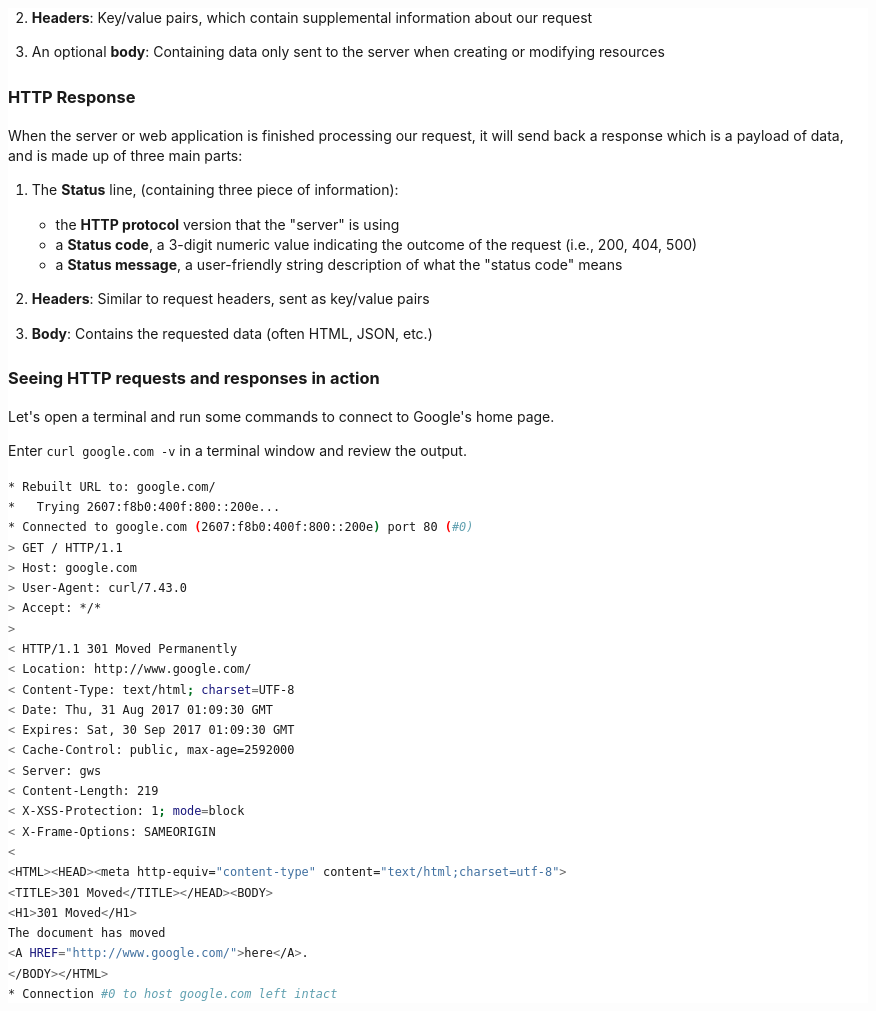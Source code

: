 2. **Headers**: Key/value pairs, which contain supplemental information about our request

3. An optional **body**: Containing data only sent to the server when creating or modifying resources

### HTTP Response

When the server or web application is finished processing our request, it will send back a response which is a payload of data, and is made up of three main parts:

1. The **Status** line, (containing three piece of information):

   - the **HTTP protocol** version that the "server" is using
   - a **Status code**, a 3-digit numeric value indicating the outcome of the request (i.e., 200, 404, 500)
   - a **Status message**, a user-friendly string description of what the "status code" means

2. **Headers**: Similar to request headers, sent as key/value pairs

3. **Body**: Contains the requested data (often HTML, JSON, etc.)

### Seeing HTTP requests and responses in action

Let's open a terminal and run some commands to connect to Google's home page.

Enter `curl google.com -v` in a terminal window and review the output.

```bash
* Rebuilt URL to: google.com/
*   Trying 2607:f8b0:400f:800::200e...
* Connected to google.com (2607:f8b0:400f:800::200e) port 80 (#0)
> GET / HTTP/1.1
> Host: google.com
> User-Agent: curl/7.43.0
> Accept: */*
>
< HTTP/1.1 301 Moved Permanently
< Location: http://www.google.com/
< Content-Type: text/html; charset=UTF-8
< Date: Thu, 31 Aug 2017 01:09:30 GMT
< Expires: Sat, 30 Sep 2017 01:09:30 GMT
< Cache-Control: public, max-age=2592000
< Server: gws
< Content-Length: 219
< X-XSS-Protection: 1; mode=block
< X-Frame-Options: SAMEORIGIN
<
<HTML><HEAD><meta http-equiv="content-type" content="text/html;charset=utf-8">
<TITLE>301 Moved</TITLE></HEAD><BODY>
<H1>301 Moved</H1>
The document has moved
<A HREF="http://www.google.com/">here</A>.
</BODY></HTML>
* Connection #0 to host google.com left intact
```
